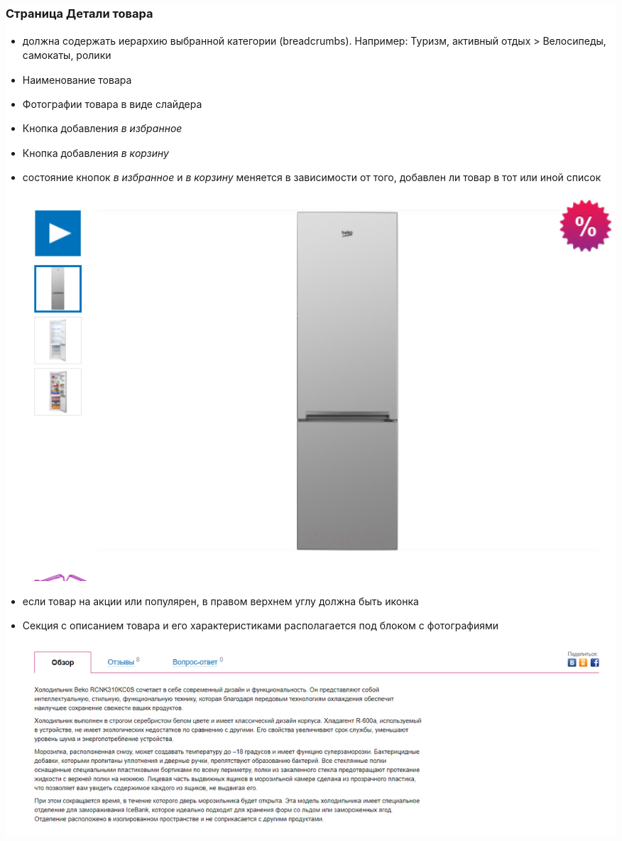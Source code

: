 ### **Страница Детали товара**

- должна содержать иерархию выбранной категории (breadcrumbs). Например: Туризм, активный отдых > Велосипеды, самокаты, ролики
- Наименование товара
- Фотографии товара в виде слайдера
- Кнопка добавления *в избранное*
- Кнопка добавления *в корзину*
- состояние кнопок *в избранное* и *в корзину* меняется в зависимости от того, добавлен ли товар в тот или иной список

  ![Vertical Slider](./assets/vertical-slider.png)
- если товар на акции или популярен, в правом верхнем углу должна быть иконка
- Секция с описанием товара и его характеристиками располагается под блоком с фотографиями

  ![Overview](./assets/overview.png)
